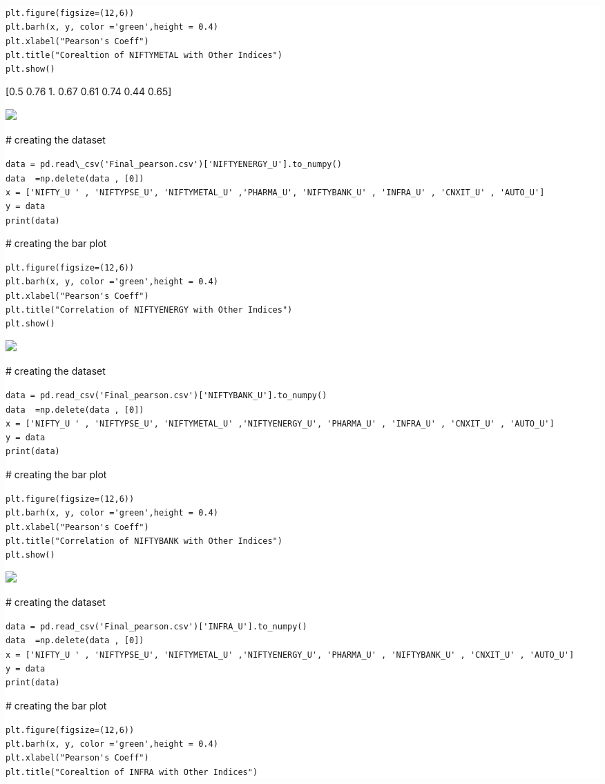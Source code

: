 ```
plt.figure(figsize=(12,6))
plt.barh(x, y, color ='green',height = 0.4)
plt.xlabel("Pearson's Coeff")
plt.title("Corealtion of NIFTYMETAL with Other Indices")
plt.show()
```
[0.5  0.76 1.   0.67 0.61 0.74 0.44 0.65]

![](https://github.com/heyjude101/Portfolio-Risk-Mangement/blob/main/images/Aspose.Words.00d30626-92c3-4e62-a5c8-c844d6df9a68.009.png)

\# creating the dataset
```
data = pd.read\_csv('Final_pearson.csv')['NIFTYENERGY_U'].to_numpy()
data  =np.delete(data , [0])
x = ['NIFTY_U ' , 'NIFTYPSE_U', 'NIFTYMETAL_U' ,'PHARMA_U', 'NIFTYBANK_U' , 'INFRA_U' , 'CNXIT_U' , 'AUTO_U']
y = data
print(data)
```
\# creating the bar plot
```
plt.figure(figsize=(12,6))
plt.barh(x, y, color ='green',height = 0.4)
plt.xlabel("Pearson's Coeff")
plt.title("Correlation of NIFTYENERGY with Other Indices")
plt.show()
```


![](https://github.com/heyjude101/Portfolio-Risk-Mangement/blob/main/images/Aspose.Words.00d30626-92c3-4e62-a5c8-c844d6df9a68.010.png)

\# creating the dataset
```
data = pd.read_csv('Final_pearson.csv')['NIFTYBANK_U'].to_numpy()
data  =np.delete(data , [0])
x = ['NIFTY_U ' , 'NIFTYPSE_U', 'NIFTYMETAL_U' ,'NIFTYENERGY_U', 'PHARMA_U' , 'INFRA_U' , 'CNXIT_U' , 'AUTO_U']
y = data
print(data)
```
\# creating the bar plot
```
plt.figure(figsize=(12,6))
plt.barh(x, y, color ='green',height = 0.4)
plt.xlabel("Pearson's Coeff")
plt.title("Correlation of NIFTYBANK with Other Indices")
plt.show()
```


![](https://github.com/heyjude101/Portfolio-Risk-Mangement/blob/main/images/Aspose.Words.00d30626-92c3-4e62-a5c8-c844d6df9a68.011.png)

\# creating the dataset
```
data = pd.read_csv('Final_pearson.csv')['INFRA_U'].to_numpy()
data  =np.delete(data , [0])
x = ['NIFTY_U ' , 'NIFTYPSE_U', 'NIFTYMETAL_U' ,'NIFTYENERGY_U', 'PHARMA_U' , 'NIFTYBANK_U' , 'CNXIT_U' , 'AUTO_U']
y = data
print(data)
```
\# creating the bar plot
```
plt.figure(figsize=(12,6))
plt.barh(x, y, color ='green',height = 0.4)
plt.xlabel("Pearson's Coeff")
plt.title("Corealtion of INFRA with Other Indices")
```